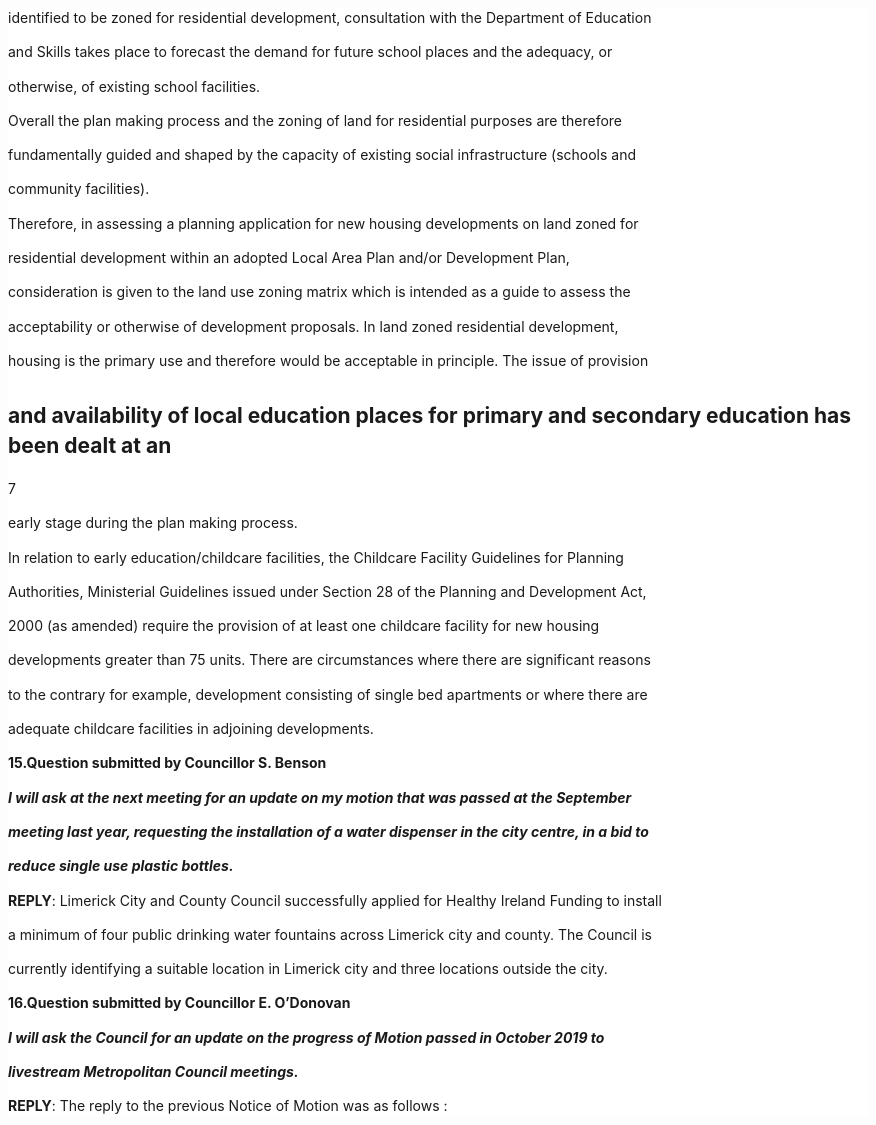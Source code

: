 identified to be zoned for residential development, consultation with the Department of Education

and Skills takes place to forecast the demand for future school places and the adequacy, or

otherwise, of existing school facilities.

Overall the plan making process and the zoning of land for residential purposes are therefore

fundamentally guided and shaped by the capacity of existing social infrastructure (schools and

community facilities).

Therefore, in assessing a planning application for new housing developments on land zoned for

residential development within an adopted Local Area Plan and/or Development Plan,

consideration is given to the land use zoning matrix which is intended as a guide to assess the

acceptability or otherwise of development proposals. In land zoned residential development,

housing is the primary use and therefore would be acceptable in principle. The issue of provision

and availability of local education places for primary and secondary education has been dealt at an
---
7

early stage during the plan making process.

In relation to early education/childcare facilities, the Childcare Facility Guidelines for Planning

Authorities, Ministerial Guidelines issued under Section 28 of the Planning and Development Act,

2000 (as amended) require the provision of at least one childcare facility for new housing

developments greater than 75 units. There are circumstances where there are significant reasons

to the contrary for example, development consisting of single bed apartments or where there are

adequate childcare facilities in adjoining developments.

**15.Question submitted by Councillor S. Benson**

***I will ask at the next meeting for an update on my motion that was passed at the September***

***meeting last year, requesting the installation of a water dispenser in the city centre, in a bid to***

***reduce single use plastic bottles.***

**REPLY**: Limerick City and County Council successfully applied for Healthy Ireland Funding to install

a minimum of four public drinking water fountains across Limerick city and county. The Council is

currently identifying a suitable location in Limerick city and three locations outside the city.

**16.Question submitted by Councillor E. O’Donovan**

***I will ask the Council for an update on the progress of Motion passed in October 2019 to***

***livestream Metropolitan Council meetings.***

**REPLY**: The reply to the previous Notice of Motion was as follows :
